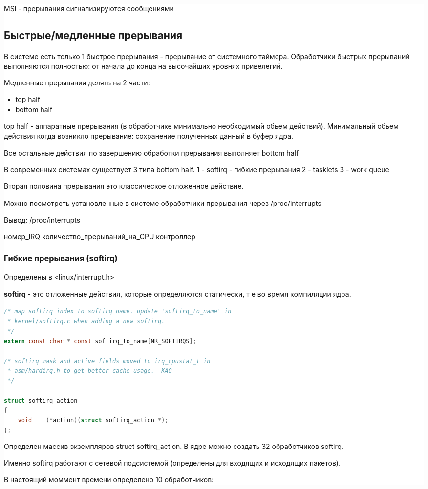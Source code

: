 MSI - прерывания сигнализируются сообщениями

## Быстрые/медленные прерывания 

В системе есть только 1 быстрое прерывания - прерывание от системного таймера. Обработчики быстрых прерываний выполняются полностью: от начала до конца на высочайших уровнях привелегий.

Медленные прерывания делять на 2 части:
- top half      
- bottom half

top half - аппаратные прерывания  (в обработчике минимально необходимый обьем действий). Минимальный обьем действия когда возникло прерывание: сохранение полученных данный в буфер ядра. 

Все остальные действия по завершению обработки прерывания выполняет bottom half 

В современных системах существует 3 типа bottom half.
1 - softirq - гибкие прерывания
2 - tasklets
3 - work queue

Вторая половина прерывания это классическое отложенное действие.

Можно посмотреть установленные в системе обработчики прерывания через /proc/interrupts

Вывод: /proc/interrupts

номер_IRQ количество_прерываний_на_CPU контроллер

### Гибкие прерывания (softirq)

Определены в <linux/interrupt.h>

**softirq** - это отложенные действия, которые определяются статически, т е во время компиляции ядра.

```C
/* map softirq index to softirq name. update 'softirq_to_name' in
 * kernel/softirq.c when adding a new softirq.
 */
extern const char * const softirq_to_name[NR_SOFTIRQS];

/* softirq mask and active fields moved to irq_cpustat_t in
 * asm/hardirq.h to get better cache usage.  KAO
 */

struct softirq_action
{
	void	(*action)(struct softirq_action *);
};
```
 
Определен массив экземпляров struct softirq_action. В ядре можно создать 32 обработчиков softirq. 

Именно softirq работают с сетевой подсистемой (определены для входящих и исходящих пакетов).

В настоящий моммент времени определено 10 обработчиков:
